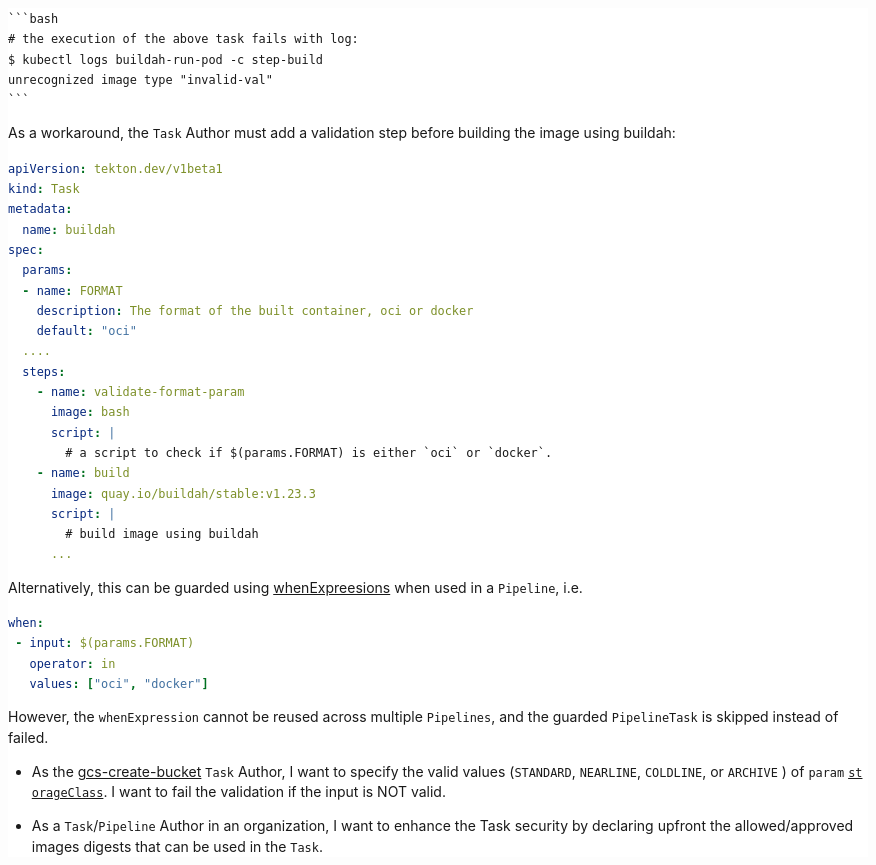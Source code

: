     ```bash
    # the execution of the above task fails with log:
    $ kubectl logs buildah-run-pod -c step-build
    unrecognized image type "invalid-val"
    ```
    
  As a workaround, the `Task` Author must add a validation step before building the image using buildah:

  ```yaml
  apiVersion: tekton.dev/v1beta1
  kind: Task
  metadata:
    name: buildah
  spec:
    params:
    - name: FORMAT
      description: The format of the built container, oci or docker
      default: "oci"
    ....
    steps:
      - name: validate-format-param
        image: bash
        script: |
          # a script to check if $(params.FORMAT) is either `oci` or `docker`.
      - name: build 
        image: quay.io/buildah/stable:v1.23.3
        script: |
          # build image using buildah
        ...
  ```

  Alternatively, this can be guarded using [whenExpreesions](https://github.com/tektoncd/pipeline/blob/main/docs/pipelines.md#guarding-a-task-only) when used in a `Pipeline`, i.e.

  ```yaml
  when:
   - input: $(params.FORMAT)
     operator: in
     values: ["oci", "docker"]
  ```

  However, the `whenExpression` cannot be reused across multiple `Pipelines`, and the guarded `PipelineTask` is skipped instead of failed.

- As the [gcs-create-bucket](https://github.com/tektoncd/catalog/tree/main/task/gcs-create-bucket/0.1) `Task` Author, I want to specify the valid values (`STANDARD`, `NEARLINE`, `COLDLINE`, or `ARCHIVE` ) of `param` [`storageClass`](https://github.com/tektoncd/catalog/blob/4754df9c260e8f102616170175cb132cfc3c5544/task/gcs-create-bucket/0.1/gcs-create-bucket.yaml#L31C1-L35C22). I want to fail the validation if the input is NOT valid.

- As a `Task`/`Pipeline` Author in an organization, I want to enhance the Task security by declaring upfront the allowed/approved images digests that can be used in the `Task`.
